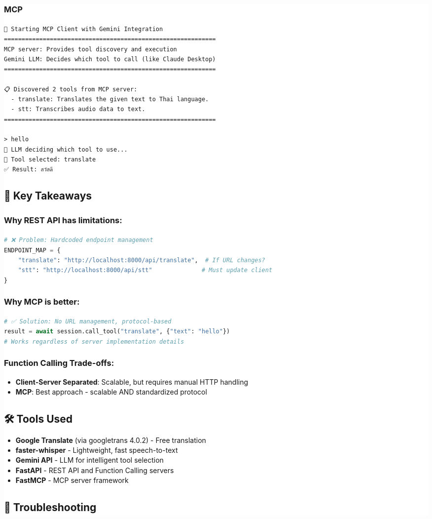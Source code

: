 ### MCP
```
🚀 Starting MCP Client with Gemini Integration
============================================================
MCP server: Provides tool discovery and execution
Gemini LLM: Decides which tool to call (like Claude Desktop)
============================================================

📋 Discovered 2 tools from MCP server:
  - translate: Translates the given text to Thai language.
  - stt: Transcribes audio data to text.
============================================================

> hello
🤔 LLM deciding which tool to use...
🔧 Tool selected: translate
✅ Result: สวัสดี
```

## 🔑 Key Takeaways

### Why REST API has limitations:
```python
# ❌ Problem: Hardcoded endpoint management
ENDPOINT_MAP = {
    "translate": "http://localhost:8000/api/translate",  # If URL changes?
    "stt": "http://localhost:8000/api/stt"              # Must update client
}
```

### Why MCP is better:
```python
# ✅ Solution: No URL management, protocol-based
result = await session.call_tool("translate", {"text": "hello"})
# Works regardless of server implementation details
```

### Function Calling Trade-offs:
- **Client-Server Separated**: Scalable, but requires manual HTTP handling
- **MCP**: Best approach - scalable AND standardized protocol

## 🛠️ Tools Used

- **Google Translate** (via googletrans 4.0.2) - Free translation
- **faster-whisper** - Lightweight, fast speech-to-text
- **Gemini API** - LLM for intelligent tool selection
- **FastAPI** - REST API and Function Calling servers
- **FastMCP** - MCP server framework

## 🐛 Troubleshooting
